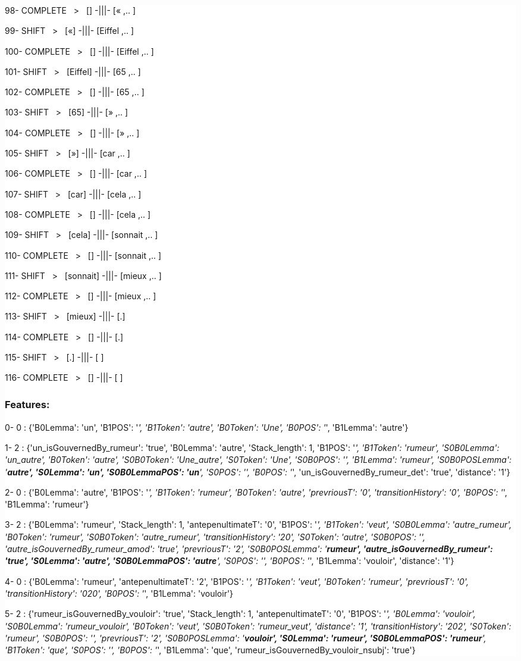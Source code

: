 98- COMPLETE&nbsp;&nbsp;&nbsp;>&nbsp;&nbsp;&nbsp;[]   -|||- [« ,.. ]

99- SHIFT&nbsp;&nbsp;&nbsp;>&nbsp;&nbsp;&nbsp;[«]   -|||- [Eiffel ,.. ]

100- COMPLETE&nbsp;&nbsp;&nbsp;>&nbsp;&nbsp;&nbsp;[]   -|||- [Eiffel ,.. ]

101- SHIFT&nbsp;&nbsp;&nbsp;>&nbsp;&nbsp;&nbsp;[Eiffel]   -|||- [65 ,.. ]

102- COMPLETE&nbsp;&nbsp;&nbsp;>&nbsp;&nbsp;&nbsp;[]   -|||- [65 ,.. ]

103- SHIFT&nbsp;&nbsp;&nbsp;>&nbsp;&nbsp;&nbsp;[65]   -|||- [» ,.. ]

104- COMPLETE&nbsp;&nbsp;&nbsp;>&nbsp;&nbsp;&nbsp;[]   -|||- [» ,.. ]

105- SHIFT&nbsp;&nbsp;&nbsp;>&nbsp;&nbsp;&nbsp;[»]   -|||- [car ,.. ]

106- COMPLETE&nbsp;&nbsp;&nbsp;>&nbsp;&nbsp;&nbsp;[]   -|||- [car ,.. ]

107- SHIFT&nbsp;&nbsp;&nbsp;>&nbsp;&nbsp;&nbsp;[car]   -|||- [cela ,.. ]

108- COMPLETE&nbsp;&nbsp;&nbsp;>&nbsp;&nbsp;&nbsp;[]   -|||- [cela ,.. ]

109- SHIFT&nbsp;&nbsp;&nbsp;>&nbsp;&nbsp;&nbsp;[cela]   -|||- [sonnait ,.. ]

110- COMPLETE&nbsp;&nbsp;&nbsp;>&nbsp;&nbsp;&nbsp;[]   -|||- [sonnait ,.. ]

111- SHIFT&nbsp;&nbsp;&nbsp;>&nbsp;&nbsp;&nbsp;[sonnait]   -|||- [mieux ,.. ]

112- COMPLETE&nbsp;&nbsp;&nbsp;>&nbsp;&nbsp;&nbsp;[]   -|||- [mieux ,.. ]

113- SHIFT&nbsp;&nbsp;&nbsp;>&nbsp;&nbsp;&nbsp;[mieux]   -|||- [.]

114- COMPLETE&nbsp;&nbsp;&nbsp;>&nbsp;&nbsp;&nbsp;[]   -|||- [.]

115- SHIFT&nbsp;&nbsp;&nbsp;>&nbsp;&nbsp;&nbsp;[.]   -|||- [ ]

116- COMPLETE&nbsp;&nbsp;&nbsp;>&nbsp;&nbsp;&nbsp;[]   -|||- [ ]


### Features: 
0- 0 : {'B0Lemma': 'un', 'B1POS': '_', 'B1Token': 'autre', 'B0Token': 'Une', 'B0POS': '_', 'B1Lemma': 'autre'}

1- 2 : {'un_isGouvernedBy_rumeur': 'true', 'B0Lemma': 'autre', 'Stack_length': 1, 'B1POS': '_', 'B1Token': 'rumeur', 'S0B0Lemma': 'un_autre', 'B0Token': 'autre', 'S0B0Token': 'Une_autre', 'S0Token': 'Une', 'S0B0POS': '___', 'B1Lemma': 'rumeur', 'S0B0POSLemma': '__autre', 'S0Lemma': 'un', 'S0B0LemmaPOS': 'un__', 'S0POS': '_', 'B0POS': '_', 'un_isGouvernedBy_rumeur_det': 'true', 'distance': '1'}

2- 0 : {'B0Lemma': 'autre', 'B1POS': '_', 'B1Token': 'rumeur', 'B0Token': 'autre', 'prevriousT': '0', 'transitionHistory': '0', 'B0POS': '_', 'B1Lemma': 'rumeur'}

3- 2 : {'B0Lemma': 'rumeur', 'Stack_length': 1, 'antepenultimateT': '0', 'B1POS': '_', 'B1Token': 'veut', 'S0B0Lemma': 'autre_rumeur', 'B0Token': 'rumeur', 'S0B0Token': 'autre_rumeur', 'transitionHistory': '20', 'S0Token': 'autre', 'S0B0POS': '___', 'autre_isGouvernedBy_rumeur_amod': 'true', 'prevriousT': '2', 'S0B0POSLemma': '__rumeur', 'autre_isGouvernedBy_rumeur': 'true', 'S0Lemma': 'autre', 'S0B0LemmaPOS': 'autre__', 'S0POS': '_', 'B0POS': '_', 'B1Lemma': 'vouloir', 'distance': '1'}

4- 0 : {'B0Lemma': 'rumeur', 'antepenultimateT': '2', 'B1POS': '_', 'B1Token': 'veut', 'B0Token': 'rumeur', 'prevriousT': '0', 'transitionHistory': '020', 'B0POS': '_', 'B1Lemma': 'vouloir'}

5- 2 : {'rumeur_isGouvernedBy_vouloir': 'true', 'Stack_length': 1, 'antepenultimateT': '0', 'B1POS': '_', 'B0Lemma': 'vouloir', 'S0B0Lemma': 'rumeur_vouloir', 'B0Token': 'veut', 'S0B0Token': 'rumeur_veut', 'distance': '1', 'transitionHistory': '202', 'S0Token': 'rumeur', 'S0B0POS': '___', 'prevriousT': '2', 'S0B0POSLemma': '__vouloir', 'S0Lemma': 'rumeur', 'S0B0LemmaPOS': 'rumeur__', 'B1Token': 'que', 'S0POS': '_', 'B0POS': '_', 'B1Lemma': 'que', 'rumeur_isGouvernedBy_vouloir_nsubj': 'true'}
